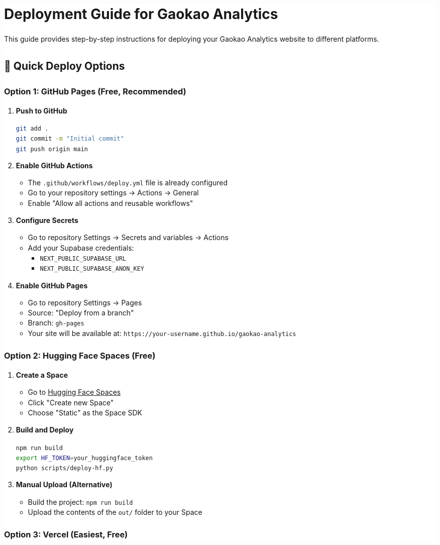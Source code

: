 # Deployment Guide for Gaokao Analytics

This guide provides step-by-step instructions for deploying your Gaokao Analytics website to different platforms.

## 🚀 Quick Deploy Options

### Option 1: GitHub Pages (Free, Recommended)

1. **Push to GitHub**
   ```bash
   git add .
   git commit -m "Initial commit"
   git push origin main
   ```

2. **Enable GitHub Actions**
   - The `.github/workflows/deploy.yml` file is already configured
   - Go to your repository settings → Actions → General
   - Enable "Allow all actions and reusable workflows"

3. **Configure Secrets**
   - Go to repository Settings → Secrets and variables → Actions
   - Add your Supabase credentials:
     - `NEXT_PUBLIC_SUPABASE_URL`
     - `NEXT_PUBLIC_SUPABASE_ANON_KEY`

4. **Enable GitHub Pages**
   - Go to repository Settings → Pages
   - Source: "Deploy from a branch"
   - Branch: `gh-pages`
   - Your site will be available at: `https://your-username.github.io/gaokao-analytics`

### Option 2: Hugging Face Spaces (Free)

1. **Create a Space**
   - Go to [Hugging Face Spaces](https://huggingface.co/spaces)
   - Click "Create new Space"
   - Choose "Static" as the Space SDK

2. **Build and Deploy**
   ```bash
   npm run build
   export HF_TOKEN=your_huggingface_token
   python scripts/deploy-hf.py
   ```

3. **Manual Upload (Alternative)**
   - Build the project: `npm run build`
   - Upload the contents of the `out/` folder to your Space

### Option 3: Vercel (Easiest, Free)
